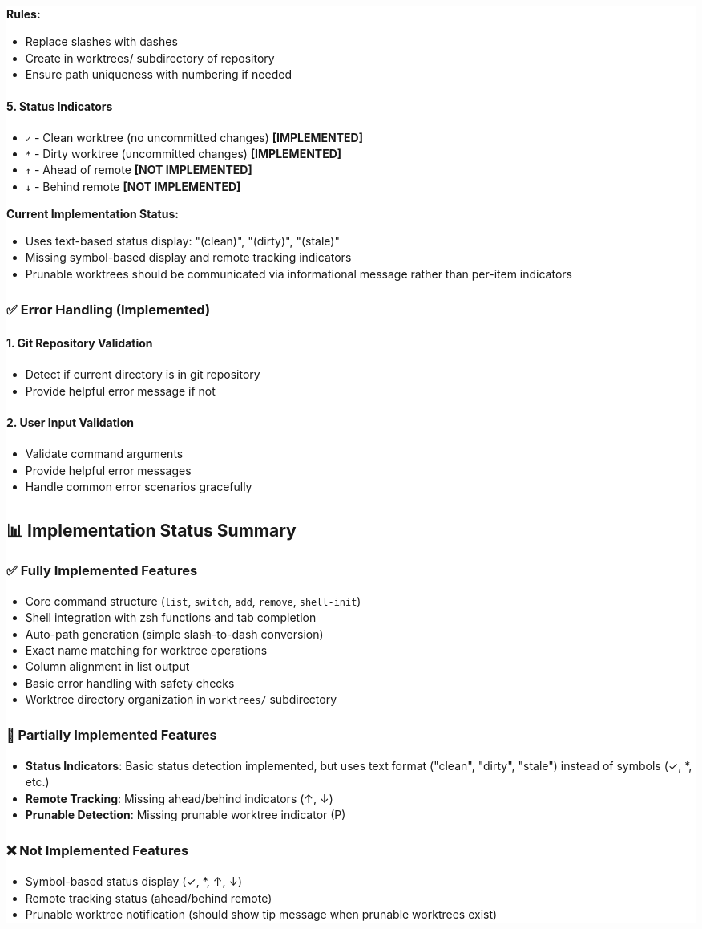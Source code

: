 **Rules:**
- Replace slashes with dashes
- Create in worktrees/ subdirectory of repository
- Ensure path uniqueness with numbering if needed

#### 5. Status Indicators
- `✓` - Clean worktree (no uncommitted changes) **[IMPLEMENTED]**
- `*` - Dirty worktree (uncommitted changes) **[IMPLEMENTED]**
- `↑` - Ahead of remote **[NOT IMPLEMENTED]**
- `↓` - Behind remote **[NOT IMPLEMENTED]**

**Current Implementation Status:**
- Uses text-based status display: "(clean)", "(dirty)", "(stale)"
- Missing symbol-based display and remote tracking indicators
- Prunable worktrees should be communicated via informational message rather than per-item indicators

### ✅ Error Handling (Implemented)

#### 1. Git Repository Validation
- Detect if current directory is in git repository
- Provide helpful error message if not

#### 2. User Input Validation
- Validate command arguments
- Provide helpful error messages
- Handle common error scenarios gracefully

## 📊 Implementation Status Summary

### ✅ Fully Implemented Features
- Core command structure (`list`, `switch`, `add`, `remove`, `shell-init`)
- Shell integration with zsh functions and tab completion
- Auto-path generation (simple slash-to-dash conversion)
- Exact name matching for worktree operations
- Column alignment in list output
- Basic error handling with safety checks
- Worktree directory organization in `worktrees/` subdirectory

### 🔄 Partially Implemented Features
- **Status Indicators**: Basic status detection implemented, but uses text format ("clean", "dirty", "stale") instead of symbols (✓, *, etc.)
- **Remote Tracking**: Missing ahead/behind indicators (↑, ↓)
- **Prunable Detection**: Missing prunable worktree indicator (P)

### ❌ Not Implemented Features
- Symbol-based status display (✓, *, ↑, ↓)
- Remote tracking status (ahead/behind remote)
- Prunable worktree notification (should show tip message when prunable worktrees exist)
